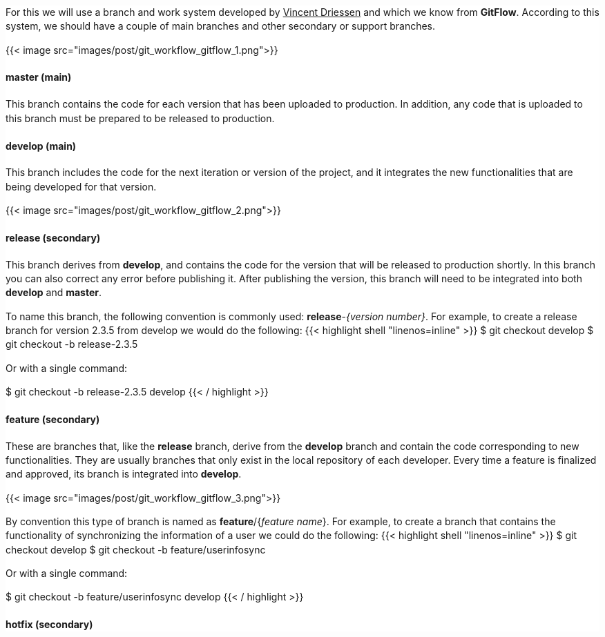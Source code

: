 For this we will use a branch and work system developed by [Vincent Driessen](https://nvie.com/posts/a-successful-git-branching-model/) and which we know from **GitFlow**. According to this system, we should have a couple of main branches and other secondary or support branches.

{{< image src="images/post/git_workflow_gitflow_1.png">}}

#### master (main)

This branch contains the code for each version that has been uploaded to production. In addition, any code that is uploaded to this branch must be prepared to be released to production.
#### develop (main)

This branch includes the code for the next iteration or version of the project, and it integrates the new functionalities that are being developed for that version.

{{< image src="images/post/git_workflow_gitflow_2.png">}}

#### release (secondary)

This branch derives from **develop**, and contains the code for the version that will be released to production shortly. In this branch you can also correct any error before publishing it. After publishing the version, this branch will need to be integrated into both **develop** and **master**.

To name this branch, the following convention is commonly used: **release**-*{version number}*. For example, to create a release branch for version 2.3.5 from develop we would do the following:
{{< highlight shell "linenos=inline" >}}
$ git checkout develop
$ git checkout -b release-2.3.5

Or with a single command:

$ git checkout -b release-2.3.5 develop
{{< / highlight >}}


#### feature (secondary)

These are branches that, like the **release** branch, derive from the **develop** branch and contain the code corresponding to new functionalities. They are usually branches that only exist in the local repository of each developer. Every time a feature is finalized and approved, its branch is integrated into **develop**.

{{< image src="images/post/git_workflow_gitflow_3.png">}}

By convention this type of branch is named as **feature**/{*feature name*}. For example, to create a branch that contains the functionality of synchronizing the information of a user we could do the following:
{{< highlight shell "linenos=inline" >}}
$ git checkout develop
$ git checkout -b feature/userinfosync

Or with a single command:

$ git checkout -b feature/userinfosync develop
{{< / highlight >}}

#### hotfix (secondary)
